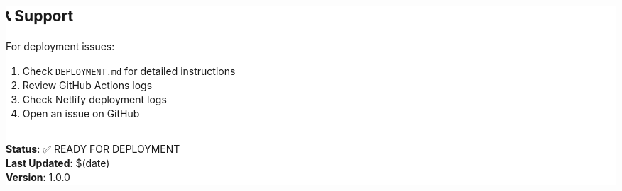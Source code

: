 ## 📞 Support

For deployment issues:
1. Check `DEPLOYMENT.md` for detailed instructions
2. Review GitHub Actions logs
3. Check Netlify deployment logs
4. Open an issue on GitHub

---

**Status**: ✅ READY FOR DEPLOYMENT  
**Last Updated**: $(date)  
**Version**: 1.0.0
